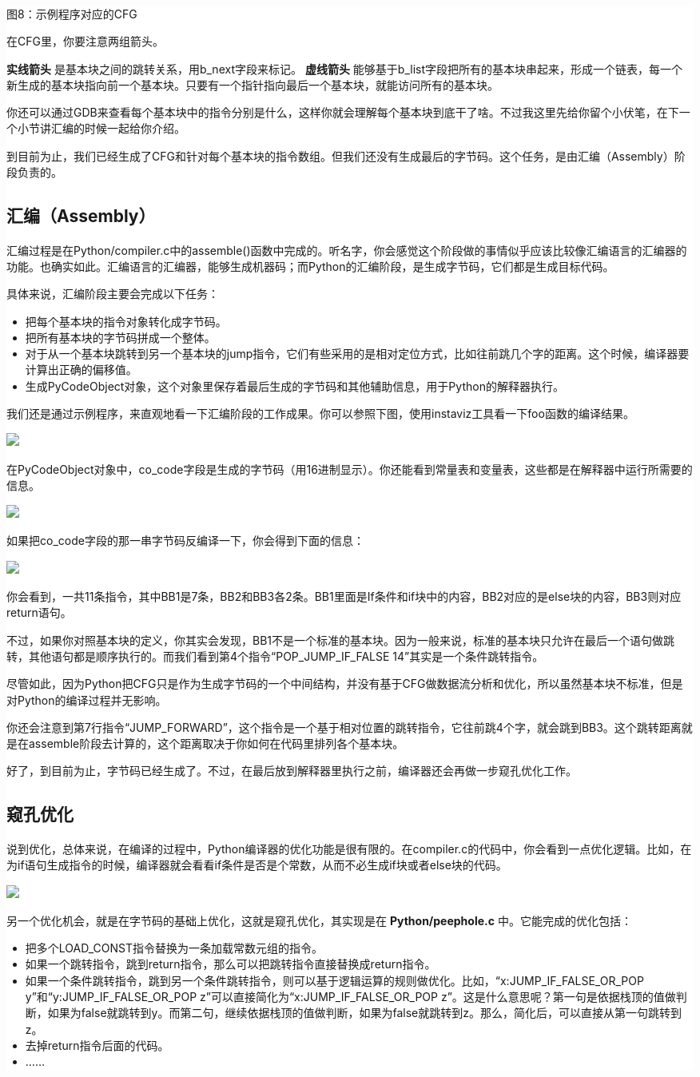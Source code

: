 图8：示例程序对应的CFG

在CFG里，你要注意两组箭头。

**实线箭头** 是基本块之间的跳转关系，用b\_next字段来标记。 **虚线箭头** 能够基于b\_list字段把所有的基本块串起来，形成一个链表，每一个新生成的基本块指向前一个基本块。只要有一个指针指向最后一个基本块，就能访问所有的基本块。

你还可以通过GDB来查看每个基本块中的指令分别是什么，这样你就会理解每个基本块到底干了啥。不过我这里先给你留个小伏笔，在下一个小节讲汇编的时候一起给你介绍。

到目前为止，我们已经生成了CFG和针对每个基本块的指令数组。但我们还没有生成最后的字节码。这个任务，是由汇编（Assembly）阶段负责的。

## 汇编（Assembly）

汇编过程是在Python/compiler.c中的assemble()函数中完成的。听名字，你会感觉这个阶段做的事情似乎应该比较像汇编语言的汇编器的功能。也确实如此。汇编语言的汇编器，能够生成机器码；而Python的汇编阶段，是生成字节码，它们都是生成目标代码。

具体来说，汇编阶段主要会完成以下任务：

- 把每个基本块的指令对象转化成字节码。
- 把所有基本块的字节码拼成一个整体。
- 对于从一个基本块跳转到另一个基本块的jump指令，它们有些采用的是相对定位方式，比如往前跳几个字的距离。这个时候，编译器要计算出正确的偏移值。
- 生成PyCodeObject对象，这个对象里保存着最后生成的字节码和其他辅助信息，用于Python的解释器执行。

我们还是通过示例程序，来直观地看一下汇编阶段的工作成果。你可以参照下图，使用instaviz工具看一下foo函数的编译结果。

![](https://static001.geekbang.org/resource/image/3b/a8/3bc3086cf0acc70c854ea8bcf732c3a8.jpg?wh=1024*418)

在PyCodeObject对象中，co\_code字段是生成的字节码（用16进制显示）。你还能看到常量表和变量表，这些都是在解释器中运行所需要的信息。

![](https://static001.geekbang.org/resource/image/a5/0a/a58759f12bd9fa20514e53c58bd6ee0a.jpg?wh=1150*934)

如果把co\_code字段的那一串字节码反编译一下，你会得到下面的信息：

![](https://static001.geekbang.org/resource/image/27/77/279aeb6e24fa2351d46f3774efa1cc77.jpg?wh=1578*756)

你会看到，一共11条指令，其中BB1是7条，BB2和BB3各2条。BB1里面是If条件和if块中的内容，BB2对应的是else块的内容，BB3则对应return语句。

不过，如果你对照基本块的定义，你其实会发现，BB1不是一个标准的基本块。因为一般来说，标准的基本块只允许在最后一个语句做跳转，其他语句都是顺序执行的。而我们看到第4个指令“POP\_JUMP\_IF\_FALSE 14”其实是一个条件跳转指令。

尽管如此，因为Python把CFG只是作为生成字节码的一个中间结构，并没有基于CFG做数据流分析和优化，所以虽然基本块不标准，但是对Python的编译过程并无影响。

你还会注意到第7行指令“JUMP\_FORWARD”，这个指令是一个基于相对位置的跳转指令，它往前跳4个字，就会跳到BB3。这个跳转距离就是在assemble阶段去计算的，这个距离取决于你如何在代码里排列各个基本块。

好了，到目前为止，字节码已经生成了。不过，在最后放到解释器里执行之前，编译器还会再做一步窥孔优化工作。

## 窥孔优化

说到优化，总体来说，在编译的过程中，Python编译器的优化功能是很有限的。在compiler.c的代码中，你会看到一点优化逻辑。比如，在为if语句生成指令的时候，编译器就会看看if条件是否是个常数，从而不必生成if块或者else块的代码。

![](https://static001.geekbang.org/resource/image/f9/44/f93947d0ed0a74d08f78eeacabe1c744.jpg?wh=954*910)

另一个优化机会，就是在字节码的基础上优化，这就是窥孔优化，其实现是在 **Python/peephole.c** 中。它能完成的优化包括：

- 把多个LOAD\_CONST指令替换为一条加载常数元组的指令。
- 如果一个跳转指令，跳到return指令，那么可以把跳转指令直接替换成return指令。
- 如果一个条件跳转指令，跳到另一个条件跳转指令，则可以基于逻辑运算的规则做优化。比如，“x:JUMP\_IF\_FALSE\_OR\_POP y”和“y:JUMP\_IF\_FALSE\_OR\_POP z”可以直接简化为“x:JUMP\_IF\_FALSE\_OR\_POP z”。这是什么意思呢？第一句是依据栈顶的值做判断，如果为false就跳转到y。而第二句，继续依据栈顶的值做判断，如果为false就跳转到z。那么，简化后，可以直接从第一句跳转到z。
- 去掉return指令后面的代码。
- ……
